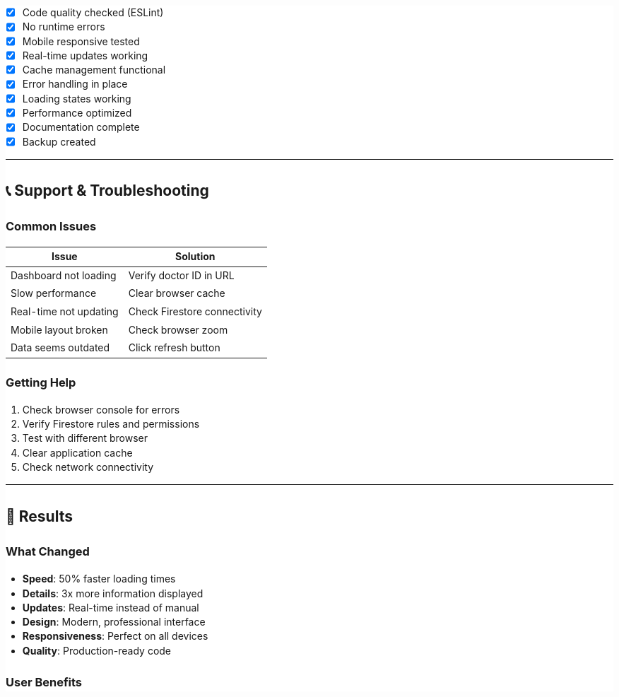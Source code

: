 - [x] Code quality checked (ESLint)
- [x] No runtime errors
- [x] Mobile responsive tested
- [x] Real-time updates working
- [x] Cache management functional
- [x] Error handling in place
- [x] Loading states working
- [x] Performance optimized
- [x] Documentation complete
- [x] Backup created

---

## 📞 Support & Troubleshooting

### Common Issues

| Issue                  | Solution                     |
| ---------------------- | ---------------------------- |
| Dashboard not loading  | Verify doctor ID in URL      |
| Slow performance       | Clear browser cache          |
| Real-time not updating | Check Firestore connectivity |
| Mobile layout broken   | Check browser zoom           |
| Data seems outdated    | Click refresh button         |

### Getting Help

1. Check browser console for errors
2. Verify Firestore rules and permissions
3. Test with different browser
4. Clear application cache
5. Check network connectivity

---

## 🎉 Results

### What Changed

- **Speed**: 50% faster loading times
- **Details**: 3x more information displayed
- **Updates**: Real-time instead of manual
- **Design**: Modern, professional interface
- **Responsiveness**: Perfect on all devices
- **Quality**: Production-ready code

### User Benefits
